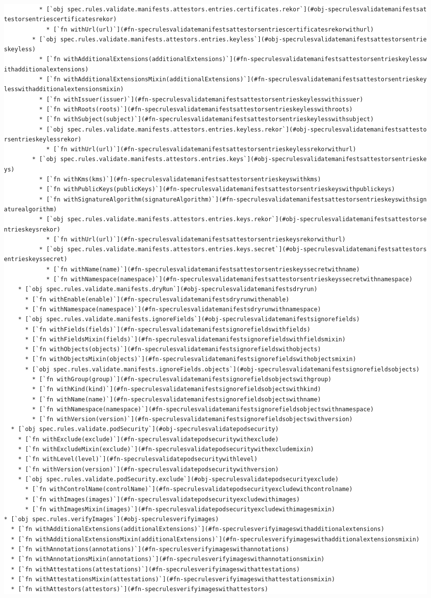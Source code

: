               * [`obj spec.rules.validate.manifests.attestors.entries.certificates.rekor`](#obj-specrulesvalidatemanifestsattestorsentriescertificatesrekor)
                * [`fn withUrl(url)`](#fn-specrulesvalidatemanifestsattestorsentriescertificatesrekorwithurl)
            * [`obj spec.rules.validate.manifests.attestors.entries.keyless`](#obj-specrulesvalidatemanifestsattestorsentrieskeyless)
              * [`fn withAdditionalExtensions(additionalExtensions)`](#fn-specrulesvalidatemanifestsattestorsentrieskeylesswithadditionalextensions)
              * [`fn withAdditionalExtensionsMixin(additionalExtensions)`](#fn-specrulesvalidatemanifestsattestorsentrieskeylesswithadditionalextensionsmixin)
              * [`fn withIssuer(issuer)`](#fn-specrulesvalidatemanifestsattestorsentrieskeylesswithissuer)
              * [`fn withRoots(roots)`](#fn-specrulesvalidatemanifestsattestorsentrieskeylesswithroots)
              * [`fn withSubject(subject)`](#fn-specrulesvalidatemanifestsattestorsentrieskeylesswithsubject)
              * [`obj spec.rules.validate.manifests.attestors.entries.keyless.rekor`](#obj-specrulesvalidatemanifestsattestorsentrieskeylessrekor)
                * [`fn withUrl(url)`](#fn-specrulesvalidatemanifestsattestorsentrieskeylessrekorwithurl)
            * [`obj spec.rules.validate.manifests.attestors.entries.keys`](#obj-specrulesvalidatemanifestsattestorsentrieskeys)
              * [`fn withKms(kms)`](#fn-specrulesvalidatemanifestsattestorsentrieskeyswithkms)
              * [`fn withPublicKeys(publicKeys)`](#fn-specrulesvalidatemanifestsattestorsentrieskeyswithpublickeys)
              * [`fn withSignatureAlgorithm(signatureAlgorithm)`](#fn-specrulesvalidatemanifestsattestorsentrieskeyswithsignaturealgorithm)
              * [`obj spec.rules.validate.manifests.attestors.entries.keys.rekor`](#obj-specrulesvalidatemanifestsattestorsentrieskeysrekor)
                * [`fn withUrl(url)`](#fn-specrulesvalidatemanifestsattestorsentrieskeysrekorwithurl)
              * [`obj spec.rules.validate.manifests.attestors.entries.keys.secret`](#obj-specrulesvalidatemanifestsattestorsentrieskeyssecret)
                * [`fn withName(name)`](#fn-specrulesvalidatemanifestsattestorsentrieskeyssecretwithname)
                * [`fn withNamespace(namespace)`](#fn-specrulesvalidatemanifestsattestorsentrieskeyssecretwithnamespace)
        * [`obj spec.rules.validate.manifests.dryRun`](#obj-specrulesvalidatemanifestsdryrun)
          * [`fn withEnable(enable)`](#fn-specrulesvalidatemanifestsdryrunwithenable)
          * [`fn withNamespace(namespace)`](#fn-specrulesvalidatemanifestsdryrunwithnamespace)
        * [`obj spec.rules.validate.manifests.ignoreFields`](#obj-specrulesvalidatemanifestsignorefields)
          * [`fn withFields(fields)`](#fn-specrulesvalidatemanifestsignorefieldswithfields)
          * [`fn withFieldsMixin(fields)`](#fn-specrulesvalidatemanifestsignorefieldswithfieldsmixin)
          * [`fn withObjects(objects)`](#fn-specrulesvalidatemanifestsignorefieldswithobjects)
          * [`fn withObjectsMixin(objects)`](#fn-specrulesvalidatemanifestsignorefieldswithobjectsmixin)
          * [`obj spec.rules.validate.manifests.ignoreFields.objects`](#obj-specrulesvalidatemanifestsignorefieldsobjects)
            * [`fn withGroup(group)`](#fn-specrulesvalidatemanifestsignorefieldsobjectswithgroup)
            * [`fn withKind(kind)`](#fn-specrulesvalidatemanifestsignorefieldsobjectswithkind)
            * [`fn withName(name)`](#fn-specrulesvalidatemanifestsignorefieldsobjectswithname)
            * [`fn withNamespace(namespace)`](#fn-specrulesvalidatemanifestsignorefieldsobjectswithnamespace)
            * [`fn withVersion(version)`](#fn-specrulesvalidatemanifestsignorefieldsobjectswithversion)
      * [`obj spec.rules.validate.podSecurity`](#obj-specrulesvalidatepodsecurity)
        * [`fn withExclude(exclude)`](#fn-specrulesvalidatepodsecuritywithexclude)
        * [`fn withExcludeMixin(exclude)`](#fn-specrulesvalidatepodsecuritywithexcludemixin)
        * [`fn withLevel(level)`](#fn-specrulesvalidatepodsecuritywithlevel)
        * [`fn withVersion(version)`](#fn-specrulesvalidatepodsecuritywithversion)
        * [`obj spec.rules.validate.podSecurity.exclude`](#obj-specrulesvalidatepodsecurityexclude)
          * [`fn withControlName(controlName)`](#fn-specrulesvalidatepodsecurityexcludewithcontrolname)
          * [`fn withImages(images)`](#fn-specrulesvalidatepodsecurityexcludewithimages)
          * [`fn withImagesMixin(images)`](#fn-specrulesvalidatepodsecurityexcludewithimagesmixin)
    * [`obj spec.rules.verifyImages`](#obj-specrulesverifyimages)
      * [`fn withAdditionalExtensions(additionalExtensions)`](#fn-specrulesverifyimageswithadditionalextensions)
      * [`fn withAdditionalExtensionsMixin(additionalExtensions)`](#fn-specrulesverifyimageswithadditionalextensionsmixin)
      * [`fn withAnnotations(annotations)`](#fn-specrulesverifyimageswithannotations)
      * [`fn withAnnotationsMixin(annotations)`](#fn-specrulesverifyimageswithannotationsmixin)
      * [`fn withAttestations(attestations)`](#fn-specrulesverifyimageswithattestations)
      * [`fn withAttestationsMixin(attestations)`](#fn-specrulesverifyimageswithattestationsmixin)
      * [`fn withAttestors(attestors)`](#fn-specrulesverifyimageswithattestors)